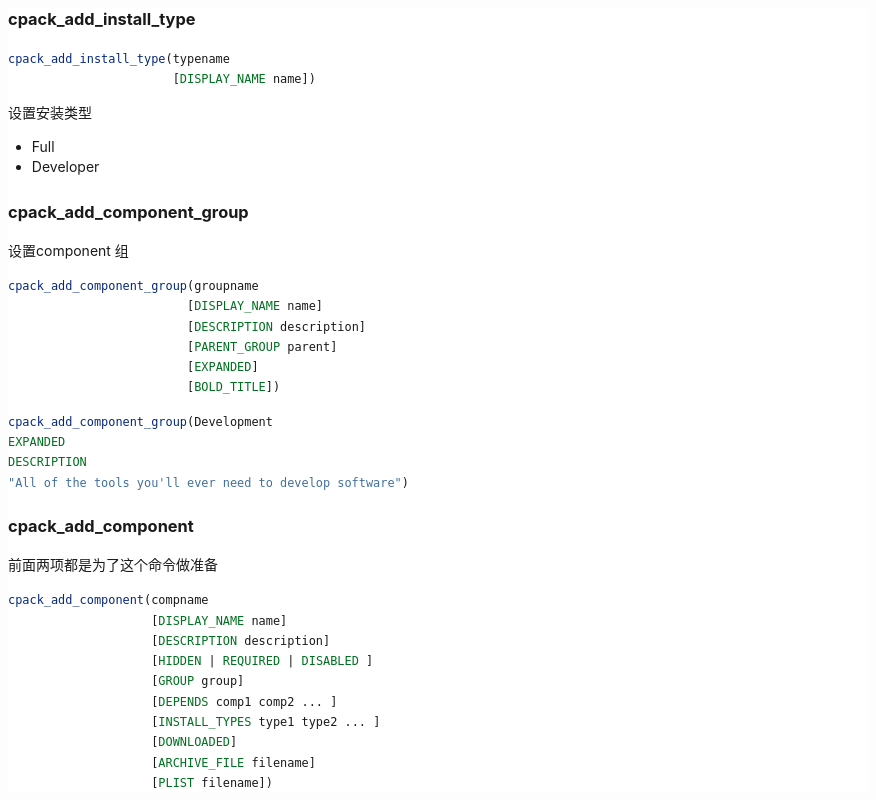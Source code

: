 





### cpack_add_install_type

```cmake
cpack_add_install_type(typename
                       [DISPLAY_NAME name])
```

设置安装类型

- Full
- Developer



### cpack_add_component_group

设置component 组

```cmake
cpack_add_component_group(groupname
                         [DISPLAY_NAME name]
                         [DESCRIPTION description]
                         [PARENT_GROUP parent]
                         [EXPANDED]
                         [BOLD_TITLE])
```



```cmake
cpack_add_component_group(Development
EXPANDED
DESCRIPTION
"All of the tools you'll ever need to develop software")
```



### cpack_add_component

前面两项都是为了这个命令做准备

```cmake
cpack_add_component(compname
                    [DISPLAY_NAME name]
                    [DESCRIPTION description]
                    [HIDDEN | REQUIRED | DISABLED ]
                    [GROUP group]
                    [DEPENDS comp1 comp2 ... ]
                    [INSTALL_TYPES type1 type2 ... ]
                    [DOWNLOADED]
                    [ARCHIVE_FILE filename]
                    [PLIST filename])
```

